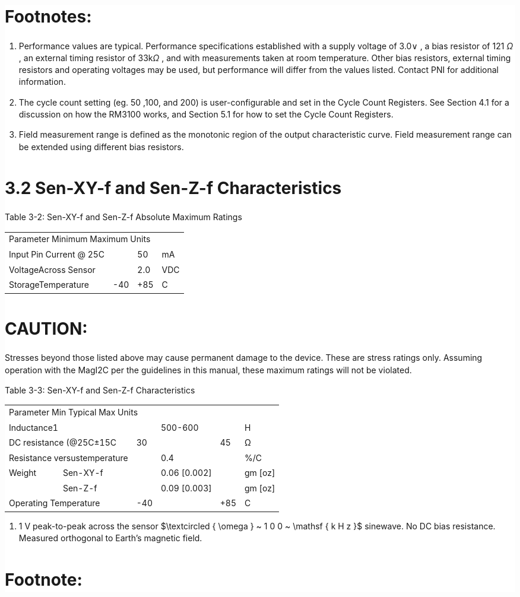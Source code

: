 # Footnotes:

1. Performance values are typical. Performance specifications established with a supply voltage of $3 . 0 \lor$ , a bias resistor of $1 2 1 \ \Omega$ , an external timing resistor of $3 3 \mathsf { k } \Omega$ , and with measurements taken at room temperature. Other bias resistors, external timing resistors and operating voltages may be used, but performance will differ from the values listed. Contact PNI for additional information.

2. The cycle count setting (eg. 50 ,100, and 200) is user-configurable and set in the Cycle Count Registers. See Section 4.1 for a discussion on how the RM3100 works, and Section 5.1 for how to set the Cycle Count Registers.

3. Field measurement range is defined as the monotonic region of the output characteristic curve. Field measurement range can be extended using different bias resistors.

# 3.2 Sen-XY-f and Sen-Z-f Characteristics

Table 3-2: Sen-XY-f and Sen-Z-f Absolute Maximum Ratings   

<table><tr><td rowspan=1 colspan=4>Parameter                     Minimum     Maximum     Units</td></tr><tr><td rowspan=1 colspan=1>Input Pin Current @ 25C</td><td rowspan=1 colspan=1></td><td rowspan=1 colspan=1>50</td><td rowspan=1 colspan=1>mA</td></tr><tr><td rowspan=1 colspan=1>VoltageAcross Sensor</td><td rowspan=1 colspan=1></td><td rowspan=1 colspan=1>2.0</td><td rowspan=1 colspan=1>VDC</td></tr><tr><td rowspan=1 colspan=1>StorageTemperature</td><td rowspan=1 colspan=1>-40</td><td rowspan=1 colspan=1>+85</td><td rowspan=1 colspan=1>C</td></tr></table>

# CAUTION:

Stresses beyond those listed above may cause permanent damage to the device. These are stress ratings only. Assuming operation with the MagI2C per the guidelines in this manual, these maximum ratings will not be violated.

Table 3-3: Sen-XY-f and Sen-Z-f Characteristics   

<table><tr><td rowspan=1 colspan=6>Parameter                       Min     Typical     Max       Units</td></tr><tr><td rowspan=1 colspan=2>Inductance1</td><td rowspan=1 colspan=1></td><td rowspan=1 colspan=1>500-600</td><td rowspan=1 colspan=1></td><td rowspan=1 colspan=1>H</td></tr><tr><td rowspan=1 colspan=2> DC resistance (@25C±15C</td><td rowspan=1 colspan=1>30</td><td rowspan=1 colspan=1></td><td rowspan=1 colspan=1>45</td><td rowspan=1 colspan=1>Ω</td></tr><tr><td rowspan=1 colspan=2>Resistance versustemperature</td><td rowspan=1 colspan=1></td><td rowspan=1 colspan=1>0.4</td><td rowspan=1 colspan=1></td><td rowspan=1 colspan=1>%/C</td></tr><tr><td rowspan=2 colspan=1>Weight</td><td rowspan=1 colspan=1> Sen-XY-f</td><td rowspan=1 colspan=1></td><td rowspan=1 colspan=1>0.06 [0.002]</td><td rowspan=1 colspan=1></td><td rowspan=1 colspan=1>gm [oz]</td></tr><tr><td rowspan=1 colspan=1>Sen-Z-f</td><td rowspan=1 colspan=1></td><td rowspan=1 colspan=1>0.09 [0.003]</td><td rowspan=1 colspan=1></td><td rowspan=1 colspan=1>gm [oz]</td></tr><tr><td rowspan=1 colspan=2>Operating Temperature</td><td rowspan=1 colspan=1>-40</td><td rowspan=1 colspan=1></td><td rowspan=1 colspan=1>+85</td><td rowspan=1 colspan=1>C</td></tr></table>

1. 1 V peak-to-peak across the sensor $\textcircled { \omega } ~ 1 0 0 ~ \mathsf { k H z }$ sinewave. No DC bias resistance. Measured orthogonal to Earth’s magnetic field.

# Footnote:
